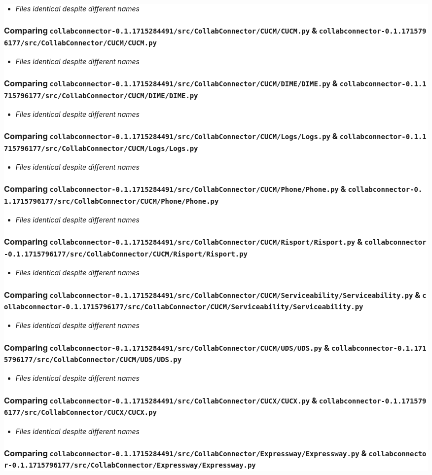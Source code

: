  * *Files identical despite different names*

### Comparing `collabconnector-0.1.1715284491/src/CollabConnector/CUCM/CUCM.py` & `collabconnector-0.1.1715796177/src/CollabConnector/CUCM/CUCM.py`

 * *Files identical despite different names*

### Comparing `collabconnector-0.1.1715284491/src/CollabConnector/CUCM/DIME/DIME.py` & `collabconnector-0.1.1715796177/src/CollabConnector/CUCM/DIME/DIME.py`

 * *Files identical despite different names*

### Comparing `collabconnector-0.1.1715284491/src/CollabConnector/CUCM/Logs/Logs.py` & `collabconnector-0.1.1715796177/src/CollabConnector/CUCM/Logs/Logs.py`

 * *Files identical despite different names*

### Comparing `collabconnector-0.1.1715284491/src/CollabConnector/CUCM/Phone/Phone.py` & `collabconnector-0.1.1715796177/src/CollabConnector/CUCM/Phone/Phone.py`

 * *Files identical despite different names*

### Comparing `collabconnector-0.1.1715284491/src/CollabConnector/CUCM/Risport/Risport.py` & `collabconnector-0.1.1715796177/src/CollabConnector/CUCM/Risport/Risport.py`

 * *Files identical despite different names*

### Comparing `collabconnector-0.1.1715284491/src/CollabConnector/CUCM/Serviceability/Serviceability.py` & `collabconnector-0.1.1715796177/src/CollabConnector/CUCM/Serviceability/Serviceability.py`

 * *Files identical despite different names*

### Comparing `collabconnector-0.1.1715284491/src/CollabConnector/CUCM/UDS/UDS.py` & `collabconnector-0.1.1715796177/src/CollabConnector/CUCM/UDS/UDS.py`

 * *Files identical despite different names*

### Comparing `collabconnector-0.1.1715284491/src/CollabConnector/CUCX/CUCX.py` & `collabconnector-0.1.1715796177/src/CollabConnector/CUCX/CUCX.py`

 * *Files identical despite different names*

### Comparing `collabconnector-0.1.1715284491/src/CollabConnector/Expressway/Expressway.py` & `collabconnector-0.1.1715796177/src/CollabConnector/Expressway/Expressway.py`
